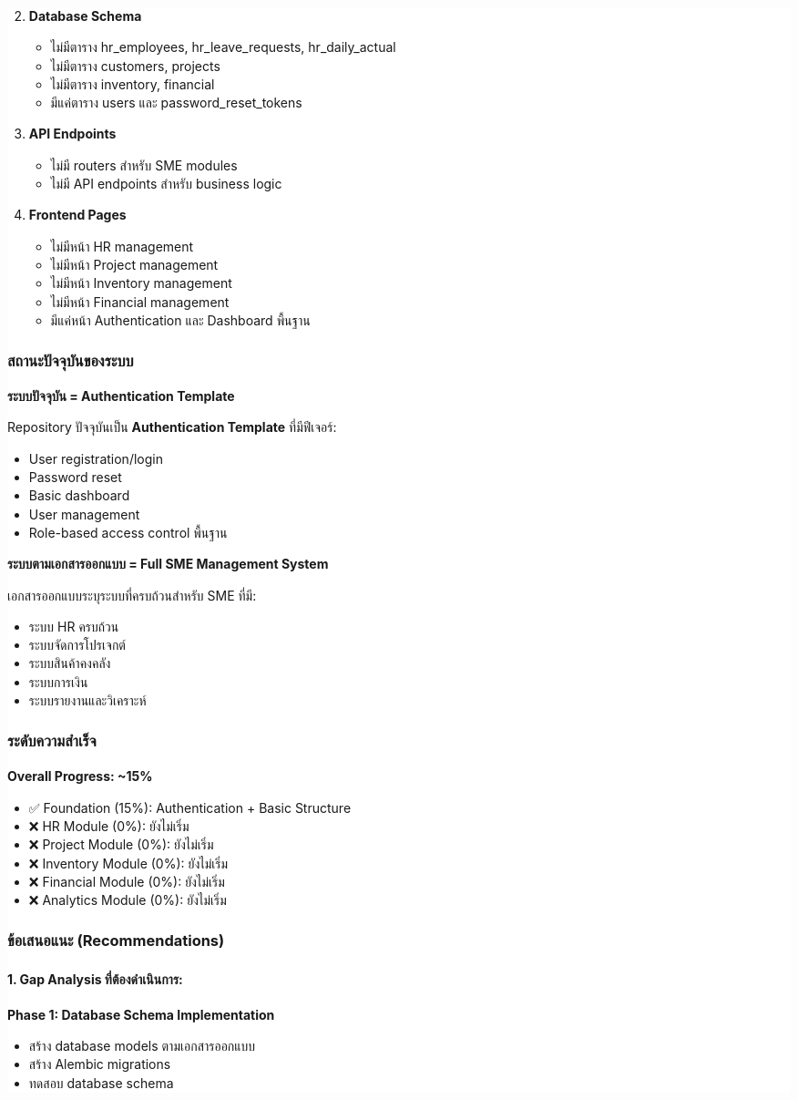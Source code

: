 2. **Database Schema**
   - ไม่มีตาราง hr_employees, hr_leave_requests, hr_daily_actual
   - ไม่มีตาราง customers, projects
   - ไม่มีตาราง inventory, financial
   - มีแค่ตาราง users และ password_reset_tokens

3. **API Endpoints**
   - ไม่มี routers สำหรับ SME modules
   - ไม่มี API endpoints สำหรับ business logic

4. **Frontend Pages**
   - ไม่มีหน้า HR management
   - ไม่มีหน้า Project management
   - ไม่มีหน้า Inventory management
   - ไม่มีหน้า Financial management
   - มีแค่หน้า Authentication และ Dashboard พื้นฐาน

### สถานะปัจจุบันของระบบ

**ระบบปัจจุบัน = Authentication Template**

Repository ปัจจุบันเป็น **Authentication Template** ที่มีฟีเจอร์:
- User registration/login
- Password reset
- Basic dashboard
- User management
- Role-based access control พื้นฐาน

**ระบบตามเอกสารออกแบบ = Full SME Management System**

เอกสารออกแบบระบุระบบที่ครบถ้วนสำหรับ SME ที่มี:
- ระบบ HR ครบถ้วน
- ระบบจัดการโปรเจกต์
- ระบบสินค้าคงคลัง
- ระบบการเงิน
- ระบบรายงานและวิเคราะห์

### ระดับความสำเร็จ

**Overall Progress: ~15%**

- ✅ Foundation (15%): Authentication + Basic Structure
- ❌ HR Module (0%): ยังไม่เริ่ม
- ❌ Project Module (0%): ยังไม่เริ่ม
- ❌ Inventory Module (0%): ยังไม่เริ่ม
- ❌ Financial Module (0%): ยังไม่เริ่ม
- ❌ Analytics Module (0%): ยังไม่เริ่ม

### ข้อเสนอแนะ (Recommendations)

#### 1. Gap Analysis ที่ต้องดำเนินการ:

**Phase 1: Database Schema Implementation**
- สร้าง database models ตามเอกสารออกแบบ
- สร้าง Alembic migrations
- ทดสอบ database schema
